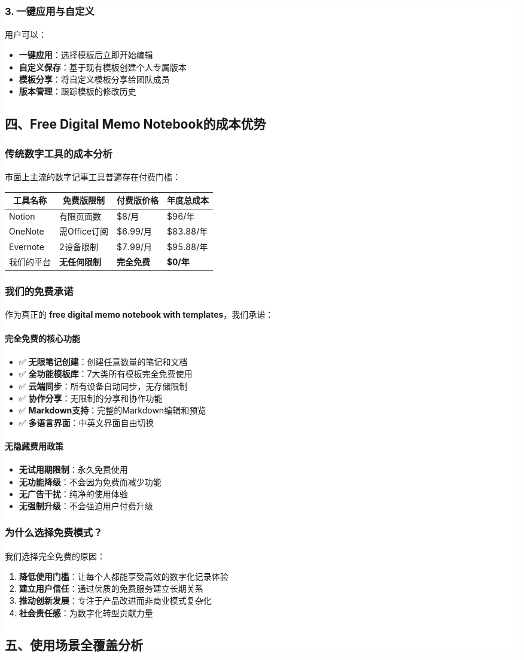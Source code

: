 ### 3. 一键应用与自定义

用户可以：
- **一键应用**：选择模板后立即开始编辑
- **自定义保存**：基于现有模板创建个人专属版本
- **模板分享**：将自定义模板分享给团队成员
- **版本管理**：跟踪模板的修改历史

## 四、Free Digital Memo Notebook的成本优势

### 传统数字工具的成本分析

市面上主流的数字记事工具普遍存在付费门槛：

| 工具名称 | 免费版限制 | 付费版价格 | 年度总成本 |
|----------|------------|------------|------------|
| Notion | 有限页面数 | $8/月 | $96/年 |
| OneNote | 需Office订阅 | $6.99/月 | $83.88/年 |
| Evernote | 2设备限制 | $7.99/月 | $95.88/年 |
| 我们的平台 | **无任何限制** | **完全免费** | **$0/年** |

### 我们的免费承诺

作为真正的 **free digital memo notebook with templates**，我们承诺：

#### 完全免费的核心功能
- ✅ **无限笔记创建**：创建任意数量的笔记和文档
- ✅ **全功能模板库**：7大类所有模板完全免费使用
- ✅ **云端同步**：所有设备自动同步，无存储限制
- ✅ **协作分享**：无限制的分享和协作功能
- ✅ **Markdown支持**：完整的Markdown编辑和预览
- ✅ **多语言界面**：中英文界面自由切换

#### 无隐藏费用政策
- **无试用期限制**：永久免费使用
- **无功能降级**：不会因为免费而减少功能
- **无广告干扰**：纯净的使用体验
- **无强制升级**：不会强迫用户付费升级

### 为什么选择免费模式？

我们选择完全免费的原因：

1. **降低使用门槛**：让每个人都能享受高效的数字化记录体验
2. **建立用户信任**：通过优质的免费服务建立长期关系
3. **推动创新发展**：专注于产品改进而非商业模式复杂化
4. **社会责任感**：为数字化转型贡献力量

## 五、使用场景全覆盖分析
